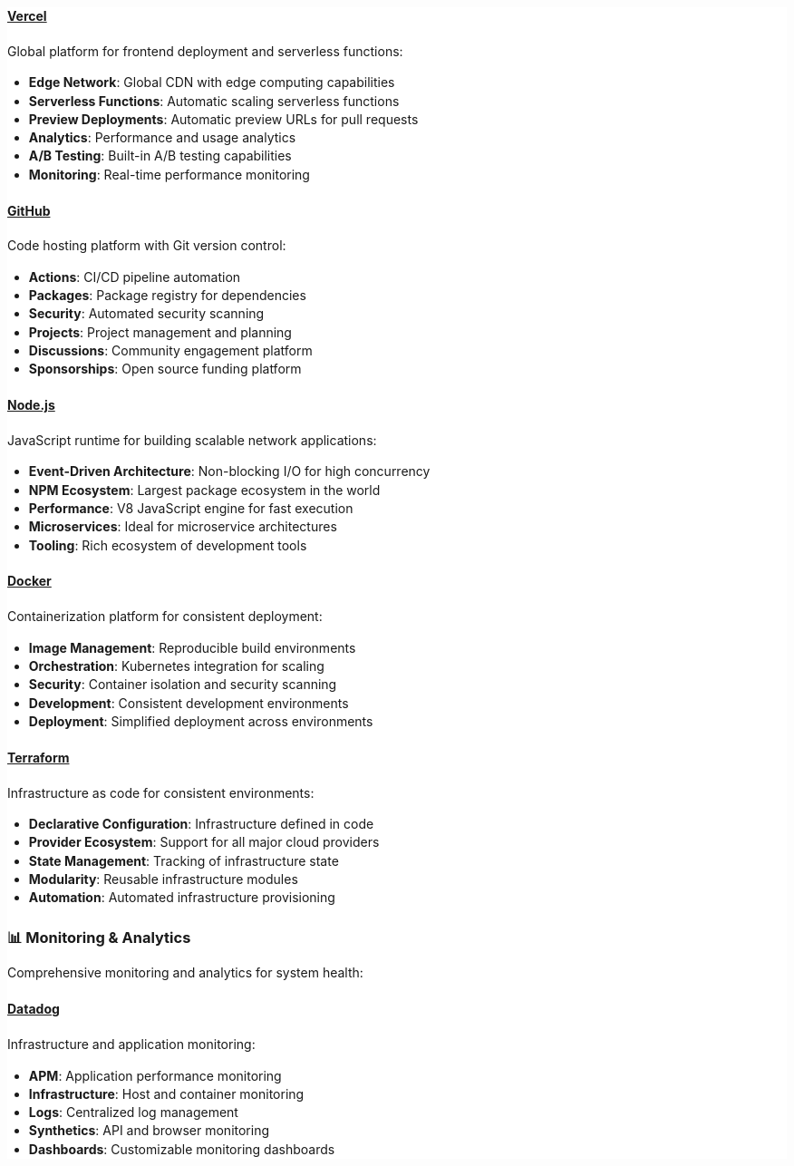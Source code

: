 #### [Vercel](https://vercel.com/)
Global platform for frontend deployment and serverless functions:
- **Edge Network**: Global CDN with edge computing capabilities
- **Serverless Functions**: Automatic scaling serverless functions
- **Preview Deployments**: Automatic preview URLs for pull requests
- **Analytics**: Performance and usage analytics
- **A/B Testing**: Built-in A/B testing capabilities
- **Monitoring**: Real-time performance monitoring

#### [GitHub](https://github.com/)
Code hosting platform with Git version control:
- **Actions**: CI/CD pipeline automation
- **Packages**: Package registry for dependencies
- **Security**: Automated security scanning
- **Projects**: Project management and planning
- **Discussions**: Community engagement platform
- **Sponsorships**: Open source funding platform

#### [Node.js](https://nodejs.org/)
JavaScript runtime for building scalable network applications:
- **Event-Driven Architecture**: Non-blocking I/O for high concurrency
- **NPM Ecosystem**: Largest package ecosystem in the world
- **Performance**: V8 JavaScript engine for fast execution
- **Microservices**: Ideal for microservice architectures
- **Tooling**: Rich ecosystem of development tools

#### [Docker](https://docker.com/)
Containerization platform for consistent deployment:
- **Image Management**: Reproducible build environments
- **Orchestration**: Kubernetes integration for scaling
- **Security**: Container isolation and security scanning
- **Development**: Consistent development environments
- **Deployment**: Simplified deployment across environments

#### [Terraform](https://terraform.io/)
Infrastructure as code for consistent environments:
- **Declarative Configuration**: Infrastructure defined in code
- **Provider Ecosystem**: Support for all major cloud providers
- **State Management**: Tracking of infrastructure state
- **Modularity**: Reusable infrastructure modules
- **Automation**: Automated infrastructure provisioning

### 📊 Monitoring & Analytics

Comprehensive monitoring and analytics for system health:

#### [Datadog](https://datadoghq.com/)
Infrastructure and application monitoring:
- **APM**: Application performance monitoring
- **Infrastructure**: Host and container monitoring
- **Logs**: Centralized log management
- **Synthetics**: API and browser monitoring
- **Dashboards**: Customizable monitoring dashboards
